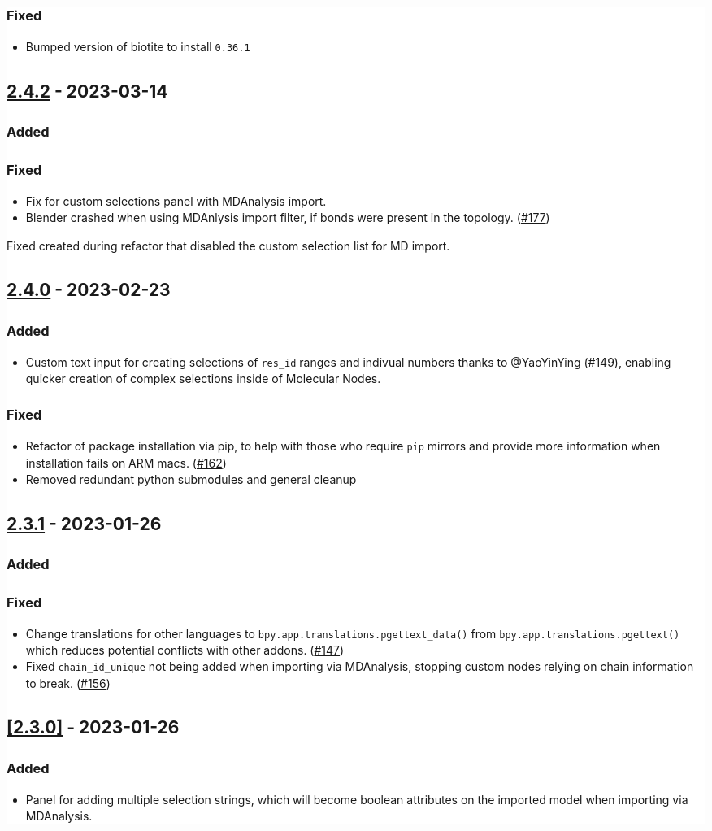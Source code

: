 ### Fixed
- Bumped version of biotite to install `0.36.1`

## [2.4.2](https://github.com/BradyAJohnston/MolecularNodes/releases/tag/v2.4.2) - 2023-03-14

### Added

### Fixed
- Fix for custom selections panel with MDAnalysis import.
- Blender crashed when using MDAnlysis import filter, if bonds were present in the topology. ([#177](https://github.com/BradyAJohnston/MolecularNodes/pull/177))

Fixed created during refactor that disabled the custom selection list for MD import.

## [2.4.0](https://github.com/BradyAJohnston/MolecularNodes/releases/tag/v2.4.0) - 2023-02-23
### Added
- Custom text input for creating selections of `res_id` ranges and indivual numbers thanks to @YaoYinYing ([#149](https://github.com/BradyAJohnston/MolecularNodes/pull/149)), enabling quicker creation of complex selections inside of Molecular Nodes.

### Fixed
- Refactor of package installation via pip, to help with those who require `pip` mirrors and provide more information when installation fails on ARM macs. ([#162](https://github.com/BradyAJohnston/MolecularNodes/pull/162))
- Removed redundant python submodules and general cleanup

## [2.3.1](https://github.com/BradyAJohnston/MolecularNodes/releases/tag/v2.3.1) - 2023-01-26

### Added

### Fixed

- Change translations for other languages to `bpy.app.translations.pgettext_data()` from `bpy.app.translations.pgettext()` which reduces potential conflicts with other addons. ([#147](https://github.com/BradyAJohnston/MolecularNodes/pull/147))
- Fixed `chain_id_unique` not being added when importing via MDAnalysis, stopping custom nodes relying on chain information to break. ([#156](https://github.com/BradyAJohnston/MolecularNodes/pull/156))

## [[2.3.0]](https://github.com/BradyAJohnston/MolecularNodes/releases/tag/v2.3.0) - 2023-01-26

### Added
- Panel for adding multiple selection strings, which will become boolean attributes on the imported model when importing via MDAnalysis.
